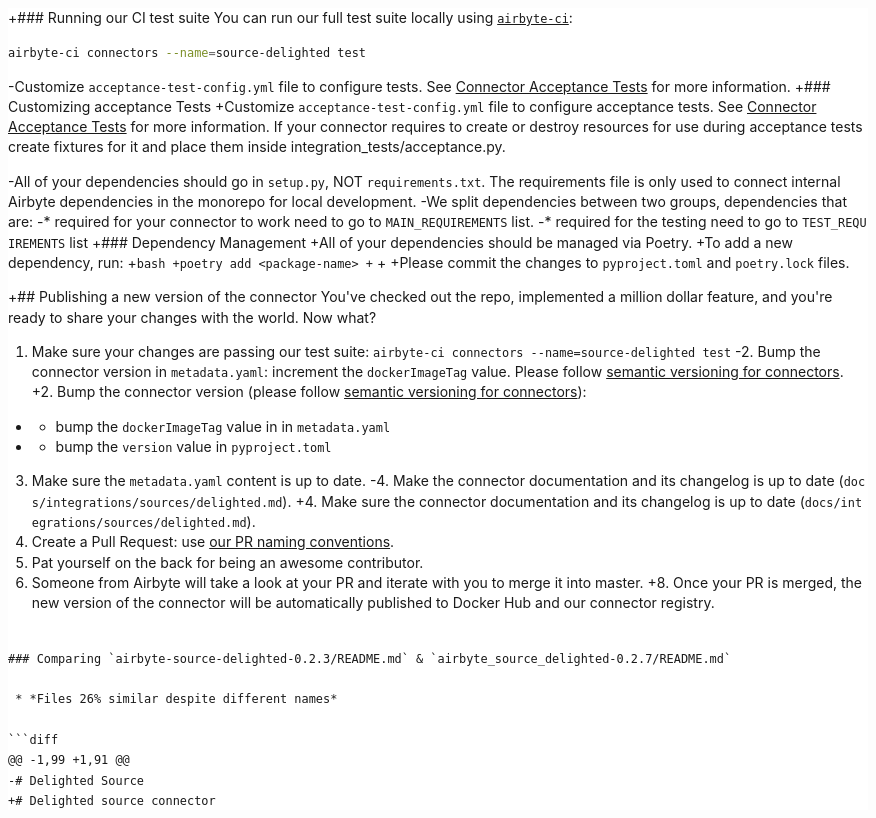 +### Running our CI test suite
 You can run our full test suite locally using [`airbyte-ci`](https://github.com/airbytehq/airbyte/blob/master/airbyte-ci/connectors/pipelines/README.md):
 ```bash
 airbyte-ci connectors --name=source-delighted test
 ```
 
-Customize `acceptance-test-config.yml` file to configure tests. See [Connector Acceptance Tests](https://docs.airbyte.com/connector-development/testing-connectors/connector-acceptance-tests-reference) for more information.
+### Customizing acceptance Tests
+Customize `acceptance-test-config.yml` file to configure acceptance tests. See [Connector Acceptance Tests](https://docs.airbyte.com/connector-development/testing-connectors/connector-acceptance-tests-reference) for more information.
 If your connector requires to create or destroy resources for use during acceptance tests create fixtures for it and place them inside integration_tests/acceptance.py.
 
-All of your dependencies should go in `setup.py`, NOT `requirements.txt`. The requirements file is only used to connect internal Airbyte dependencies in the monorepo for local development.
-We split dependencies between two groups, dependencies that are:
-* required for your connector to work need to go to `MAIN_REQUIREMENTS` list.
-* required for the testing need to go to `TEST_REQUIREMENTS` list
+### Dependency Management
+All of your dependencies should be managed via Poetry. 
+To add a new dependency, run:
+```bash
+poetry add <package-name>
+```
+
+Please commit the changes to `pyproject.toml` and `poetry.lock` files.
 
+## Publishing a new version of the connector
 You've checked out the repo, implemented a million dollar feature, and you're ready to share your changes with the world. Now what?
 1. Make sure your changes are passing our test suite: `airbyte-ci connectors --name=source-delighted test`
-2. Bump the connector version in `metadata.yaml`: increment the `dockerImageTag` value. Please follow [semantic versioning for connectors](https://docs.airbyte.com/contributing-to-airbyte/resources/pull-requests-handbook/#semantic-versioning-for-connectors).
+2. Bump the connector version (please follow [semantic versioning for connectors](https://docs.airbyte.com/contributing-to-airbyte/resources/pull-requests-handbook/#semantic-versioning-for-connectors)): 
+    - bump the `dockerImageTag` value in in `metadata.yaml`
+    - bump the `version` value in `pyproject.toml`
 3. Make sure the `metadata.yaml` content is up to date.
-4. Make the connector documentation and its changelog is up to date (`docs/integrations/sources/delighted.md`).
+4. Make sure the connector documentation and its changelog is up to date (`docs/integrations/sources/delighted.md`).
 5. Create a Pull Request: use [our PR naming conventions](https://docs.airbyte.com/contributing-to-airbyte/resources/pull-requests-handbook/#pull-request-title-convention).
 6. Pat yourself on the back for being an awesome contributor.
 7. Someone from Airbyte will take a look at your PR and iterate with you to merge it into master.
+8. Once your PR is merged, the new version of the connector will be automatically published to Docker Hub and our connector registry.
```

### Comparing `airbyte-source-delighted-0.2.3/README.md` & `airbyte_source_delighted-0.2.7/README.md`

 * *Files 26% similar despite different names*

```diff
@@ -1,99 +1,91 @@
-# Delighted Source
+# Delighted source connector
```